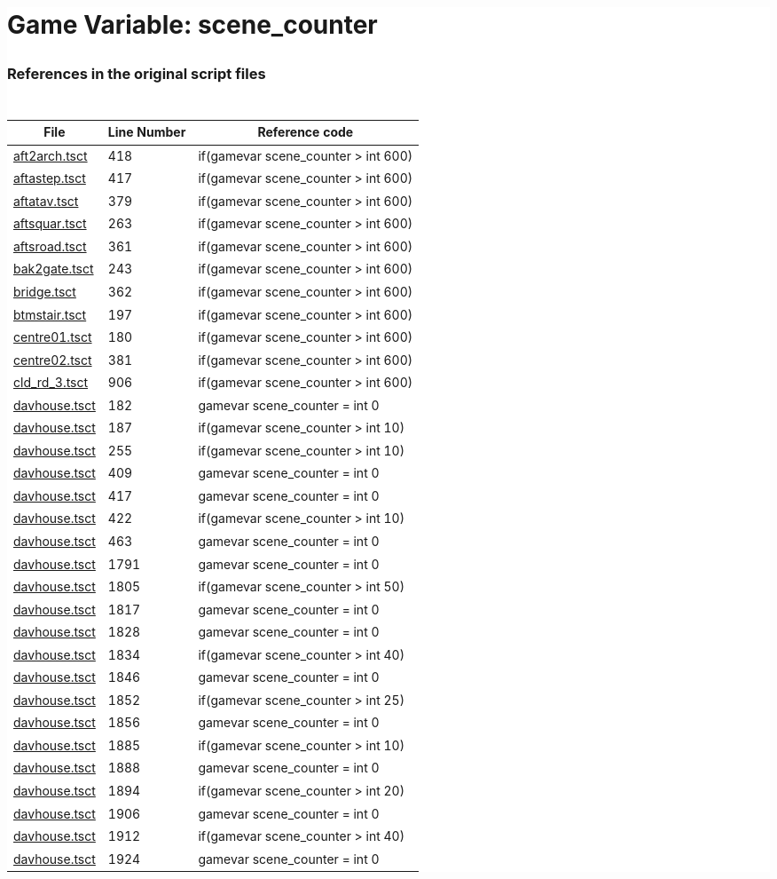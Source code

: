 # Game Variable: scene_counter
### References in the original script files

#

| File | Line Number | Reference code |
| --- | --- | --- |
| [aft2arch.tsct](../../../out/aft2arch.tsct#L418) | 418 | if(gamevar scene_counter > int 600) |
| [aftastep.tsct](../../../out/aftastep.tsct#L417) | 417 | if(gamevar scene_counter > int 600) |
| [aftatav.tsct](../../../out/aftatav.tsct#L379) | 379 | if(gamevar scene_counter > int 600) |
| [aftsquar.tsct](../../../out/aftsquar.tsct#L263) | 263 | if(gamevar scene_counter > int 600) |
| [aftsroad.tsct](../../../out/aftsroad.tsct#L361) | 361 | if(gamevar scene_counter > int 600) |
| [bak2gate.tsct](../../../out/bak2gate.tsct#L243) | 243 | if(gamevar scene_counter > int 600) |
| [bridge.tsct](../../../out/bridge.tsct#L362) | 362 | if(gamevar scene_counter > int 600) |
| [btmstair.tsct](../../../out/btmstair.tsct#L197) | 197 | if(gamevar scene_counter > int 600) |
| [centre01.tsct](../../../out/centre01.tsct#L180) | 180 | if(gamevar scene_counter > int 600) |
| [centre02.tsct](../../../out/centre02.tsct#L381) | 381 | if(gamevar scene_counter > int 600) |
| [cld_rd_3.tsct](../../../out/cld_rd_3.tsct#L906) | 906 | if(gamevar scene_counter > int 600) |
| [davhouse.tsct](../../../out/davhouse.tsct#L182) | 182 | gamevar scene_counter = int 0 |
| [davhouse.tsct](../../../out/davhouse.tsct#L187) | 187 | if(gamevar scene_counter > int 10) |
| [davhouse.tsct](../../../out/davhouse.tsct#L255) | 255 | if(gamevar scene_counter > int 10) |
| [davhouse.tsct](../../../out/davhouse.tsct#L409) | 409 | gamevar scene_counter = int 0 |
| [davhouse.tsct](../../../out/davhouse.tsct#L417) | 417 | gamevar scene_counter = int 0 |
| [davhouse.tsct](../../../out/davhouse.tsct#L422) | 422 | if(gamevar scene_counter > int 10) |
| [davhouse.tsct](../../../out/davhouse.tsct#L463) | 463 | gamevar scene_counter = int 0 |
| [davhouse.tsct](../../../out/davhouse.tsct#L1791) | 1791 | gamevar scene_counter = int 0 |
| [davhouse.tsct](../../../out/davhouse.tsct#L1805) | 1805 | if(gamevar scene_counter > int 50) |
| [davhouse.tsct](../../../out/davhouse.tsct#L1817) | 1817 | gamevar scene_counter = int 0 |
| [davhouse.tsct](../../../out/davhouse.tsct#L1828) | 1828 | gamevar scene_counter = int 0 |
| [davhouse.tsct](../../../out/davhouse.tsct#L1834) | 1834 | if(gamevar scene_counter > int 40) |
| [davhouse.tsct](../../../out/davhouse.tsct#L1846) | 1846 | gamevar scene_counter = int 0 |
| [davhouse.tsct](../../../out/davhouse.tsct#L1852) | 1852 | if(gamevar scene_counter > int 25) |
| [davhouse.tsct](../../../out/davhouse.tsct#L1856) | 1856 | gamevar scene_counter = int 0 |
| [davhouse.tsct](../../../out/davhouse.tsct#L1885) | 1885 | if(gamevar scene_counter > int 10) |
| [davhouse.tsct](../../../out/davhouse.tsct#L1888) | 1888 | gamevar scene_counter = int 0 |
| [davhouse.tsct](../../../out/davhouse.tsct#L1894) | 1894 | if(gamevar scene_counter > int 20) |
| [davhouse.tsct](../../../out/davhouse.tsct#L1906) | 1906 | gamevar scene_counter = int 0 |
| [davhouse.tsct](../../../out/davhouse.tsct#L1912) | 1912 | if(gamevar scene_counter > int 40) |
| [davhouse.tsct](../../../out/davhouse.tsct#L1924) | 1924 | gamevar scene_counter = int 0 |